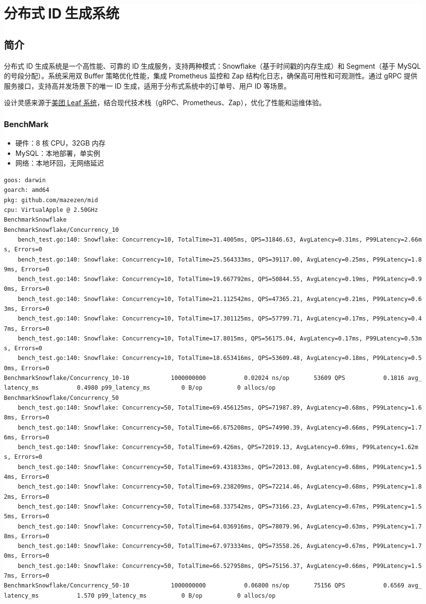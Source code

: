 # 分布式 ID 生成系统

## 简介

分布式 ID 生成系统是一个高性能、可靠的 ID 生成服务，支持两种模式：Snowflake（基于时间戳的内存生成）和 Segment（基于 MySQL 的号段分配）。系统采用双 Buffer 策略优化性能，集成 Prometheus 监控和 Zap 结构化日志，确保高可用性和可观测性。通过 gRPC 提供服务接口，支持高并发场景下的唯一 ID 生成，适用于分布式系统中的订单号、用户 ID 等场景。

设计灵感来源于<a href="https://tech.meituan.com/2019/03/07/open-source-project-leaf.html">美团 Leaf 系统</a>，结合现代技术栈（gRPC、Prometheus、Zap），优化了性能和运维体验。





### BenchMark

- 硬件：8 核 CPU，32GB 内存
- MySQL：本地部署，单实例
- 网络：本地环回，无网络延迟

```bash
goos: darwin
goarch: amd64
pkg: github.com/mazezen/mid
cpu: VirtualApple @ 2.50GHz
BenchmarkSnowflake
BenchmarkSnowflake/Concurrency_10
    bench_test.go:140: Snowflake: Concurrency=10, TotalTime=31.4005ms, QPS=31846.63, AvgLatency=0.31ms, P99Latency=2.66ms, Errors=0
    bench_test.go:140: Snowflake: Concurrency=10, TotalTime=25.564333ms, QPS=39117.00, AvgLatency=0.25ms, P99Latency=1.89ms, Errors=0
    bench_test.go:140: Snowflake: Concurrency=10, TotalTime=19.667792ms, QPS=50844.55, AvgLatency=0.19ms, P99Latency=0.90ms, Errors=0
    bench_test.go:140: Snowflake: Concurrency=10, TotalTime=21.112542ms, QPS=47365.21, AvgLatency=0.21ms, P99Latency=0.63ms, Errors=0
    bench_test.go:140: Snowflake: Concurrency=10, TotalTime=17.301125ms, QPS=57799.71, AvgLatency=0.17ms, P99Latency=0.47ms, Errors=0
    bench_test.go:140: Snowflake: Concurrency=10, TotalTime=17.8015ms, QPS=56175.04, AvgLatency=0.17ms, P99Latency=0.53ms, Errors=0
    bench_test.go:140: Snowflake: Concurrency=10, TotalTime=18.653416ms, QPS=53609.48, AvgLatency=0.18ms, P99Latency=0.50ms, Errors=0
BenchmarkSnowflake/Concurrency_10-10         	1000000000	         0.02024 ns/op	     53609 QPS	         0.1816 avg_latency_ms	         0.4980 p99_latency_ms	       0 B/op	       0 allocs/op
BenchmarkSnowflake/Concurrency_50
    bench_test.go:140: Snowflake: Concurrency=50, TotalTime=69.456125ms, QPS=71987.89, AvgLatency=0.68ms, P99Latency=1.68ms, Errors=0
    bench_test.go:140: Snowflake: Concurrency=50, TotalTime=66.675208ms, QPS=74990.39, AvgLatency=0.66ms, P99Latency=1.76ms, Errors=0
    bench_test.go:140: Snowflake: Concurrency=50, TotalTime=69.426ms, QPS=72019.13, AvgLatency=0.69ms, P99Latency=1.62ms, Errors=0
    bench_test.go:140: Snowflake: Concurrency=50, TotalTime=69.431833ms, QPS=72013.08, AvgLatency=0.68ms, P99Latency=1.54ms, Errors=0
    bench_test.go:140: Snowflake: Concurrency=50, TotalTime=69.238209ms, QPS=72214.46, AvgLatency=0.68ms, P99Latency=1.82ms, Errors=0
    bench_test.go:140: Snowflake: Concurrency=50, TotalTime=68.337542ms, QPS=73166.23, AvgLatency=0.67ms, P99Latency=1.55ms, Errors=0
    bench_test.go:140: Snowflake: Concurrency=50, TotalTime=64.036916ms, QPS=78079.96, AvgLatency=0.63ms, P99Latency=1.78ms, Errors=0
    bench_test.go:140: Snowflake: Concurrency=50, TotalTime=67.973334ms, QPS=73558.26, AvgLatency=0.67ms, P99Latency=1.70ms, Errors=0
    bench_test.go:140: Snowflake: Concurrency=50, TotalTime=66.527958ms, QPS=75156.37, AvgLatency=0.66ms, P99Latency=1.57ms, Errors=0
BenchmarkSnowflake/Concurrency_50-10         	1000000000	         0.06800 ns/op	     75156 QPS	         0.6569 avg_latency_ms	         1.570 p99_latency_ms	       0 B/op	       0 allocs/op
```